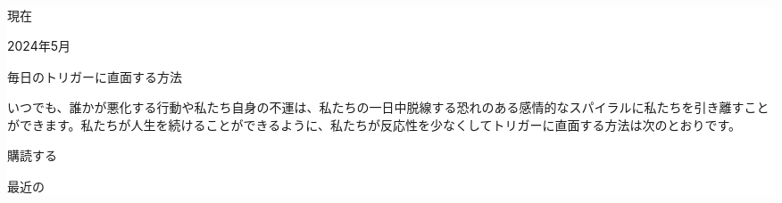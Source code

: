 









現在





















 2024年5月

 



 毎日のトリガーに直面する方法

 





 いつでも、誰かが悪化する行動や私たち自身の不運は、私たちの一日中脱線する恐れのある感情的なスパイラルに私たちを引き離すことができます。私たちが人生を続けることができるように、私たちが反応性を少なくしてトリガーに直面する方法は次のとおりです。

 







購読する













最近の














